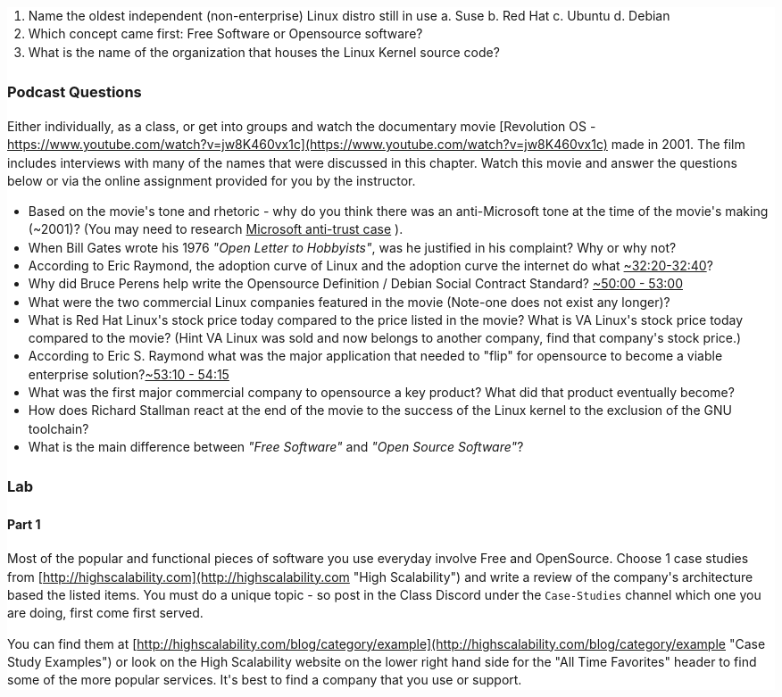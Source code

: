 1) Name the oldest independent (non-enterprise) Linux distro still in use
  a. Suse
  b. Red Hat
  c. Ubuntu
  d. Debian
1) Which concept came first: Free Software or Opensource software?
1) What is the name of the organization that houses the Linux Kernel source code?

### Podcast Questions

Either individually, as a class, or get into groups and watch the documentary movie [Revolution OS - https://www.youtube.com/watch?v=jw8K460vx1c](https://www.youtube.com/watch?v=jw8K460vx1c) made in 2001. The film includes interviews with many of the names that were discussed in this chapter. Watch this movie and answer the questions below or via the online assignment provided for you by the instructor.

* Based on the movie's tone and rhetoric - why do you think there was an anti-Microsoft tone at the time of the movie's making (~2001)? (You may need to research [Microsoft anti-trust case](https://en.wikipedia.org/wiki/United_States_v._Microsoft_Corp. "Anti-Trust") ).
* When Bill Gates wrote his 1976 *"Open Letter to Hobbyists"*, was he justified in his complaint? Why or why not?
* According to Eric Raymond, the adoption curve of Linux and the adoption curve the internet do what [~32:20-32:40](https://youtu.be/jw8K460vx1c?t=1941 "youtube video timestamp Internet Linux tracking")?
* Why did Bruce Perens help write the Opensource Definition / Debian Social Contract Standard? [~50:00 - 53:00](https://youtu.be/jw8K460vx1c?t=3010 "Youtube video timestamp to Opensource Definition")
* What were the two commercial Linux companies featured in the movie (Note-one does not exist any longer)?
* What is Red Hat Linux's stock price today compared to the price listed in the movie?  What is VA Linux's stock price today compared to the movie? (Hint VA Linux was sold and now belongs to another company, find that company's stock price.)
* According to Eric S. Raymond what was the major application that needed to "flip" for opensource to become a viable enterprise solution?[~53:10 - 54:15](https://youtu.be/jw8K460vx1c?t=3191 "youtube video timestamp Eric Raymond Database Vendors")
* What was the first major commercial company to opensource a key product?  What did that product eventually become?
* How does Richard Stallman react at the end of the movie to the success of the Linux kernel to the exclusion of the GNU toolchain?
* What is the main difference between *"Free Software"* and *"Open Source Software"*?

### Lab

#### Part 1

Most of the popular and functional pieces of software you use everyday involve Free and OpenSource. Choose 1 case studies from [http://highscalability.com](http://highscalability.com "High Scalability") and write a review of the company's architecture based the listed items. You must do a unique topic - so post in the Class Discord under the `Case-Studies` channel which one you are doing, first come first served.

You can find them at [http://highscalability.com/blog/category/example](http://highscalability.com/blog/category/example "Case Study Examples")  or look on the High Scalability website on the lower right hand side for the "All Time Favorites" header to find some of the more popular services. It's best to find a company that you use or support.
